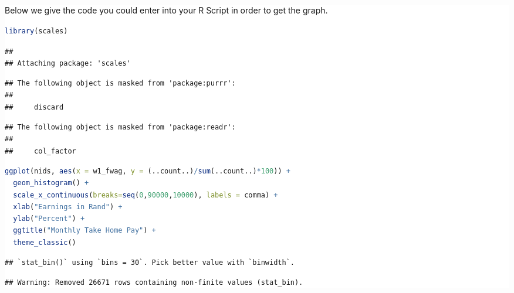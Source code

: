 Below we give the code you could enter into your R Script in order to get the graph. 


```r
library(scales)
```

```
## 
## Attaching package: 'scales'
```

```
## The following object is masked from 'package:purrr':
## 
##     discard
```

```
## The following object is masked from 'package:readr':
## 
##     col_factor
```

```r
ggplot(nids, aes(x = w1_fwag, y = (..count..)/sum(..count..)*100)) + 
  geom_histogram() + 
  scale_x_continuous(breaks=seq(0,90000,10000), labels = comma) + 
  xlab("Earnings in Rand") +
  ylab("Percent") +
  ggtitle("Monthly Take Home Pay") +
  theme_classic()
```

```
## `stat_bin()` using `bins = 30`. Pick better value with `binwidth`.
```

```
## Warning: Removed 26671 rows containing non-finite values (stat_bin).
```
